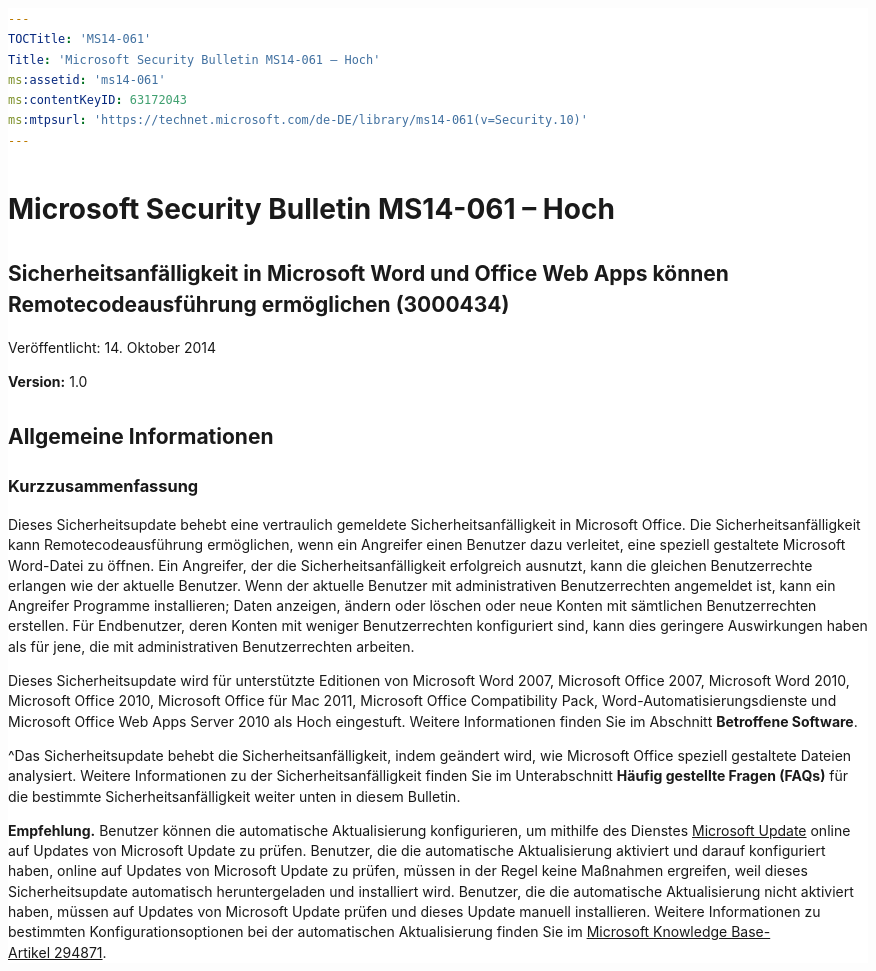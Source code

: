 ```yaml
---
TOCTitle: 'MS14-061'
Title: 'Microsoft Security Bulletin MS14-061 – Hoch'
ms:assetid: 'ms14-061'
ms:contentKeyID: 63172043
ms:mtpsurl: 'https://technet.microsoft.com/de-DE/library/ms14-061(v=Security.10)'
---
```


Microsoft Security Bulletin MS14-061 – Hoch
===========================================

Sicherheitsanfälligkeit in Microsoft Word und Office Web Apps können Remotecodeausführung ermöglichen (3000434)
---------------------------------------------------------------------------------------------------------------

Veröffentlicht: 14. Oktober 2014

**Version:** 1.0

Allgemeine Informationen
------------------------

### Kurzzusammenfassung

Dieses Sicherheitsupdate behebt eine vertraulich gemeldete Sicherheitsanfälligkeit in Microsoft Office. Die Sicherheitsanfälligkeit kann Remotecodeausführung ermöglichen, wenn ein Angreifer einen Benutzer dazu verleitet, eine speziell gestaltete Microsoft Word-Datei zu öffnen. Ein Angreifer, der die Sicherheitsanfälligkeit erfolgreich ausnutzt, kann die gleichen Benutzerrechte erlangen wie der aktuelle Benutzer. Wenn der aktuelle Benutzer mit administrativen Benutzerrechten angemeldet ist, kann ein Angreifer Programme installieren; Daten anzeigen, ändern oder löschen oder neue Konten mit sämtlichen Benutzerrechten erstellen. Für Endbenutzer, deren Konten mit weniger Benutzerrechten konfiguriert sind, kann dies geringere Auswirkungen haben als für jene, die mit administrativen Benutzerrechten arbeiten.

Dieses Sicherheitsupdate wird für unterstützte Editionen von Microsoft Word 2007, Microsoft Office 2007, Microsoft Word 2010, Microsoft Office 2010, Microsoft Office für Mac 2011, Microsoft Office Compatibility Pack, Word-Automatisierungsdienste und Microsoft Office Web Apps Server 2010 als Hoch eingestuft. Weitere Informationen finden Sie im Abschnitt **Betroffene Software**.

^Das Sicherheitsupdate behebt die Sicherheitsanfälligkeit, indem geändert wird, wie Microsoft Office speziell gestaltete Dateien analysiert. Weitere Informationen zu der Sicherheitsanfälligkeit finden Sie im Unterabschnitt **Häufig gestellte Fragen (FAQs)** für die bestimmte Sicherheitsanfälligkeit weiter unten in diesem Bulletin.

**Empfehlung.** Benutzer können die automatische Aktualisierung konfigurieren, um mithilfe des Dienstes [Microsoft Update](http://go.microsoft.com/fwlink/?linkid=40747&displaylang=de) online auf Updates von Microsoft Update zu prüfen. Benutzer, die die automatische Aktualisierung aktiviert und darauf konfiguriert haben, online auf Updates von Microsoft Update zu prüfen, müssen in der Regel keine Maßnahmen ergreifen, weil dieses Sicherheitsupdate automatisch heruntergeladen und installiert wird. Benutzer, die die automatische Aktualisierung nicht aktiviert haben, müssen auf Updates von Microsoft Update prüfen und dieses Update manuell installieren. Weitere Informationen zu bestimmten Konfigurationsoptionen bei der automatischen Aktualisierung finden Sie im [Microsoft Knowledge Base-Artikel 294871](https://support.microsoft.com/kb/294871).
